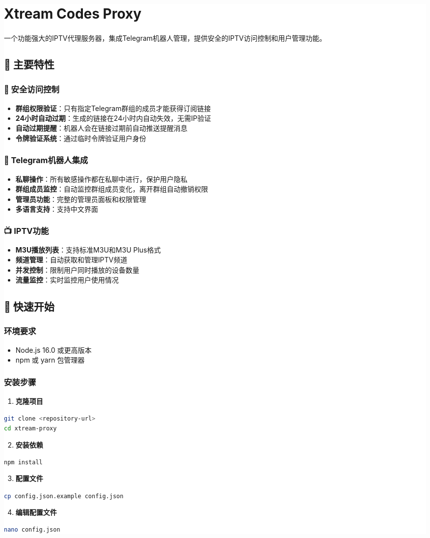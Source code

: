 # Xtream Codes Proxy

一个功能强大的IPTV代理服务器，集成Telegram机器人管理，提供安全的IPTV访问控制和用户管理功能。

## 🌟 主要特性

### 🔐 安全访问控制
- **群组权限验证**：只有指定Telegram群组的成员才能获得订阅链接
- **24小时自动过期**：生成的链接在24小时内自动失效，无需IP验证
- **自动过期提醒**：机器人会在链接过期前自动推送提醒消息
- **令牌验证系统**：通过临时令牌验证用户身份

### 🤖 Telegram机器人集成
- **私聊操作**：所有敏感操作都在私聊中进行，保护用户隐私
- **群组成员监控**：自动监控群组成员变化，离开群组自动撤销权限
- **管理员功能**：完整的管理员面板和权限管理
- **多语言支持**：支持中文界面

### 📺 IPTV功能
- **M3U播放列表**：支持标准M3U和M3U Plus格式
- **频道管理**：自动获取和管理IPTV频道
- **并发控制**：限制用户同时播放的设备数量
- **流量监控**：实时监控用户使用情况

## 🚀 快速开始

### 环境要求
- Node.js 16.0 或更高版本
- npm 或 yarn 包管理器

### 安装步骤

1. **克隆项目**
```bash
git clone <repository-url>
cd xtream-proxy
```

2. **安装依赖**
```bash
npm install
```

3. **配置文件**
```bash
cp config.json.example config.json
```

4. **编辑配置文件**
```bash
nano config.json
```
